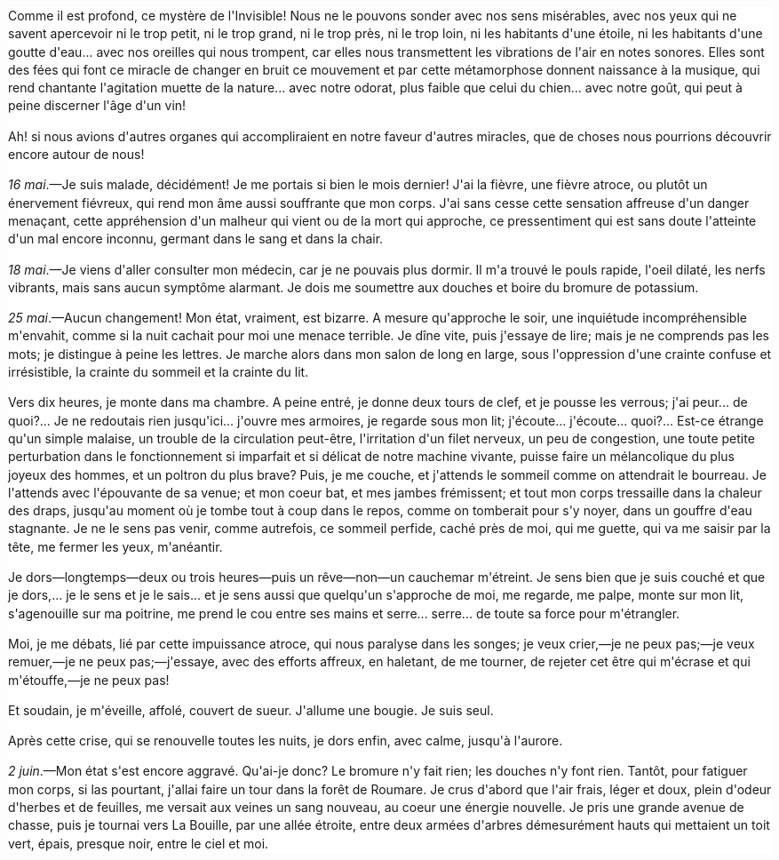 Comme il est profond, ce mystère de l'Invisible! Nous ne le pouvons sonder avec nos sens misérables, avec nos yeux qui ne savent apercevoir ni le trop petit, ni le trop grand, ni le trop près, ni le trop loin, ni les habitants d'une étoile, ni les habitants d'une goutte d'eau... avec nos oreilles qui nous trompent, car elles nous transmettent les vibrations de l'air en notes sonores. Elles sont des fées qui font ce miracle de changer en bruit ce mouvement et par cette métamorphose donnent naissance à la musique, qui rend chantante l'agitation muette de la nature... avec notre odorat, plus faible que celui du chien... avec notre goût, qui peut à peine discerner l'âge d'un vin!

Ah! si nous avions d'autres organes qui accompliraient en notre faveur d'autres miracles, que de choses nous pourrions découvrir encore autour de nous!

*16 mai*.—Je suis malade, décidément! Je me portais si bien le mois dernier! J'ai la fièvre, une fièvre atroce, ou plutôt un énervement fiévreux, qui rend mon âme aussi souffrante que mon corps. J'ai sans cesse cette sensation affreuse d'un danger menaçant, cette appréhension d'un malheur qui vient ou de la mort qui approche, ce pressentiment qui est sans doute l'atteinte d'un mal encore inconnu, germant dans le sang et dans la chair.

*18 mai*.—Je viens d'aller consulter mon médecin, car je ne pouvais plus dormir. Il m'a trouvé le pouls rapide, l'oeil dilaté, les nerfs vibrants, mais sans aucun symptôme alarmant. Je dois me soumettre aux douches et boire du bromure de potassium.

*25 mai*.—Aucun changement! Mon état, vraiment, est bizarre. A mesure qu'approche le soir, une inquiétude incompréhensible m'envahit, comme si la nuit cachait pour moi une menace terrible. Je dîne vite, puis j'essaye de lire; mais je ne comprends pas les mots; je distingue à peine les lettres. Je marche alors dans mon salon de long en large, sous l'oppression d'une crainte confuse et irrésistible, la crainte du sommeil et la crainte du lit.

Vers dix heures, je monte dans ma chambre. A peine entré, je donne deux tours de clef, et je pousse les verrous; j'ai peur... de quoi?... Je ne redoutais rien jusqu'ici... j'ouvre mes armoires, je regarde sous mon lit; j'écoute... j'écoute... quoi?... Est-ce étrange qu'un simple malaise, un trouble de la circulation peut-être, l'irritation d'un filet nerveux, un peu de congestion, une toute petite perturbation dans le fonctionnement si imparfait et si délicat de notre machine vivante, puisse faire un mélancolique du plus joyeux des hommes, et un poltron du plus brave? Puis, je me couche, et j'attends le sommeil comme on attendrait le bourreau. Je l'attends avec l'épouvante de sa venue; et mon coeur bat, et mes jambes frémissent; et tout mon corps tressaille dans la chaleur des draps, jusqu'au moment où je tombe tout à coup dans le repos, comme on tomberait pour s'y noyer, dans un gouffre d'eau stagnante. Je ne le sens pas venir, comme autrefois, ce sommeil perfide, caché près de moi, qui me guette, qui va me saisir par la tête, me fermer les yeux, m'anéantir.

Je dors—longtemps—deux ou trois heures—puis un rêve—non—un cauchemar m'étreint. Je sens bien que je suis couché et que je dors,... je le sens et je le sais... et je sens aussi que quelqu'un s'approche de moi, me regarde, me palpe, monte sur mon lit, s'agenouille sur ma poitrine, me prend le cou entre ses mains et serre... serre... de toute sa force pour m'étrangler.

Moi, je me débats, lié par cette impuissance atroce, qui nous paralyse dans les songes; je veux crier,—je ne peux pas;—je veux remuer,—je ne peux pas;—j'essaye, avec des efforts affreux, en haletant, de me tourner, de rejeter cet être qui m'écrase et qui m'étouffe,—je ne peux pas!

Et soudain, je m'éveille, affolé, couvert de sueur. J'allume une bougie. Je suis seul.

Après cette crise, qui se renouvelle toutes les nuits, je dors enfin, avec calme, jusqu'à l'aurore.

*2 juin*.—Mon état s'est encore aggravé. Qu'ai-je donc? Le bromure n'y fait rien; les douches n'y font rien. Tantôt, pour fatiguer mon corps, si las pourtant, j'allai faire un tour dans la forêt de Roumare. Je crus d'abord que l'air frais, léger et doux, plein d'odeur d'herbes et de feuilles, me versait aux veines un sang nouveau, au coeur une énergie nouvelle. Je pris une grande avenue de chasse, puis je tournai vers La Bouille, par une allée étroite, entre deux armées d'arbres démesurément hauts qui mettaient un toit vert, épais, presque noir, entre le ciel et moi.
